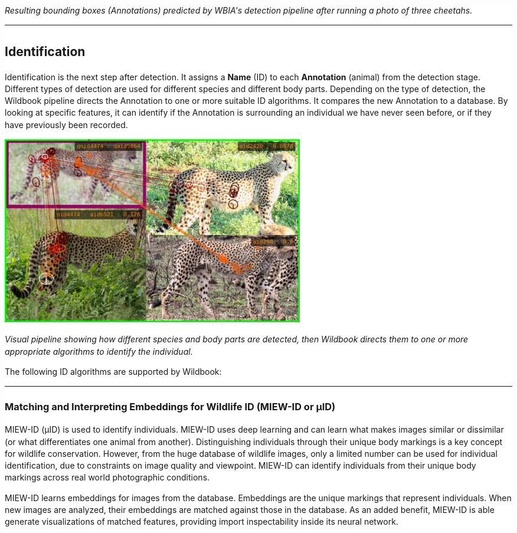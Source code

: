 *Resulting bounding boxes (Annotations) predicted by WBIA's detection pipeline after running a photo of three cheetahs.*

***

## Identification

Identification is the next step after detection. It assigns a **Name** (ID) to each **Annotation** (animal) from the detection stage. Different types of detection are used for different species and different body parts. Depending on the type of detection, the Wildbook pipeline directs the Annotation to one or more suitable ID algorithms. It compares the new Annotation to a database. By looking at specific features, it can identify if the Annotation is surrounding an individual we have never seen before, or if they have previously been recorded.

![Different image analysis pipelines](../assets/images/cheetah-hotspot.png)

*Visual pipeline showing how different species and body parts are detected, then Wildbook directs them to one or more appropriate algorithms to identify the individual.*

The following ID algorithms are supported by Wildbook:

***

### Matching and Interpreting Embeddings for Wildlife ID (MIEW-ID or µID)

MIEW-ID (µID) is used to identify individuals. MIEW-ID uses deep learning and can learn what makes images similar or dissimilar (or what differentiates one animal from another). Distinguishing individuals through their unique body markings is a key concept for wildlife conservation. However, from the huge database of wildlife images, only a limited number can be used for individual identification, due to constraints on image quality and viewpoint. MIEW-ID can identify individuals from their unique body markings across real world photographic conditions.

MIEW-ID learns embeddings for images from the database. Embeddings are the unique markings that represent individuals. When new images are analyzed, their embeddings are matched against those in the database. As an added benefit, MIEW-ID is able generate visualizations of matched features, providing import inspectability inside its neural network.
